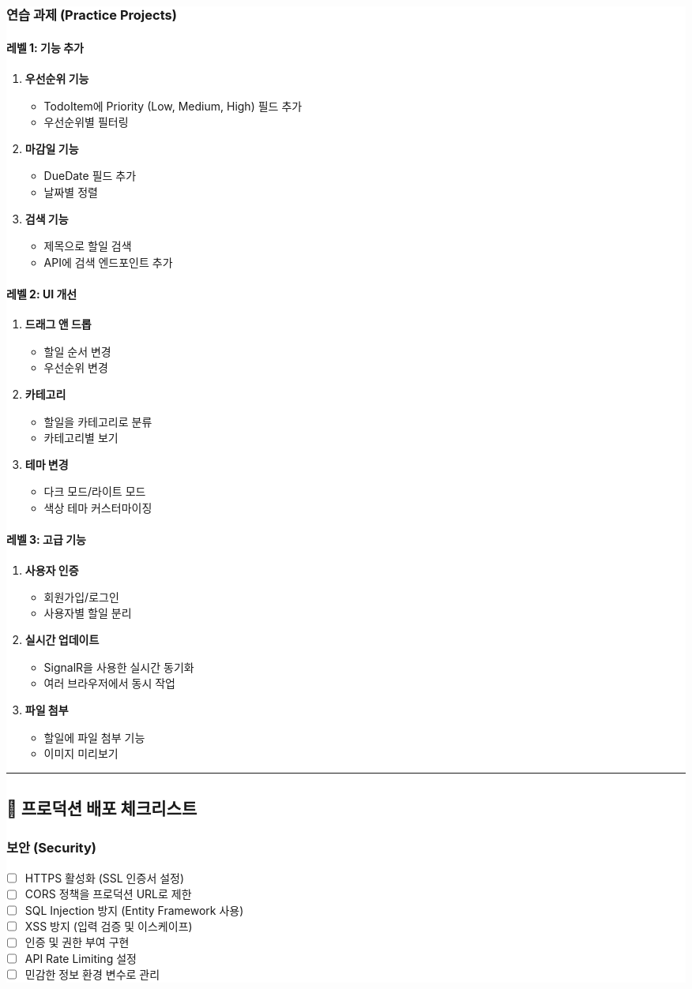 ### 연습 과제 (Practice Projects)

#### 레벨 1: 기능 추가
1. **우선순위 기능**
   - TodoItem에 Priority (Low, Medium, High) 필드 추가
   - 우선순위별 필터링

2. **마감일 기능**
   - DueDate 필드 추가
   - 날짜별 정렬

3. **검색 기능**
   - 제목으로 할일 검색
   - API에 검색 엔드포인트 추가

#### 레벨 2: UI 개선
1. **드래그 앤 드롭**
   - 할일 순서 변경
   - 우선순위 변경

2. **카테고리**
   - 할일을 카테고리로 분류
   - 카테고리별 보기

3. **테마 변경**
   - 다크 모드/라이트 모드
   - 색상 테마 커스터마이징

#### 레벨 3: 고급 기능
1. **사용자 인증**
   - 회원가입/로그인
   - 사용자별 할일 분리

2. **실시간 업데이트**
   - SignalR을 사용한 실시간 동기화
   - 여러 브라우저에서 동시 작업

3. **파일 첨부**
   - 할일에 파일 첨부 기능
   - 이미지 미리보기

---

## 💼 프로덕션 배포 체크리스트

### 보안 (Security)
- [ ] HTTPS 활성화 (SSL 인증서 설정)
- [ ] CORS 정책을 프로덕션 URL로 제한
- [ ] SQL Injection 방지 (Entity Framework 사용)
- [ ] XSS 방지 (입력 검증 및 이스케이프)
- [ ] 인증 및 권한 부여 구현
- [ ] API Rate Limiting 설정
- [ ] 민감한 정보 환경 변수로 관리
